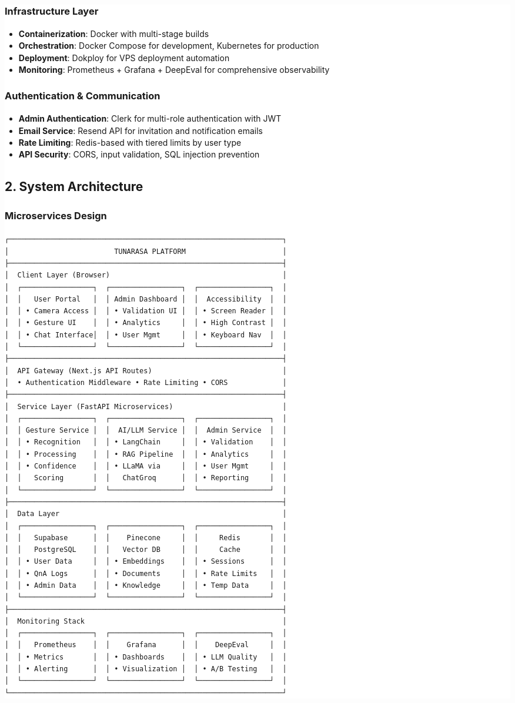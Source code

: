 ### Infrastructure Layer
- **Containerization**: Docker with multi-stage builds
- **Orchestration**: Docker Compose for development, Kubernetes for production
- **Deployment**: Dokploy for VPS deployment automation
- **Monitoring**: Prometheus + Grafana + DeepEval for comprehensive observability

### Authentication & Communication
- **Admin Authentication**: Clerk for multi-role authentication with JWT
- **Email Service**: Resend API for invitation and notification emails
- **Rate Limiting**: Redis-based with tiered limits by user type
- **API Security**: CORS, input validation, SQL injection prevention

## 2. System Architecture

### Microservices Design
```
┌─────────────────────────────────────────────────────────────────┐
│                         TUNARASA PLATFORM                       │
├─────────────────────────────────────────────────────────────────┤
│  Client Layer (Browser)                                         │
│  ┌─────────────────┐  ┌─────────────────┐  ┌─────────────────┐  │
│  │   User Portal   │  │ Admin Dashboard │  │  Accessibility  │  │
│  │ • Camera Access │  │ • Validation UI │  │ • Screen Reader │  │
│  │ • Gesture UI    │  │ • Analytics     │  │ • High Contrast │  │
│  │ • Chat Interface│  │ • User Mgmt     │  │ • Keyboard Nav  │  │
│  └─────────────────┘  └─────────────────┘  └─────────────────┘  │
├─────────────────────────────────────────────────────────────────┤
│  API Gateway (Next.js API Routes)                               │
│  • Authentication Middleware • Rate Limiting • CORS             │
├─────────────────────────────────────────────────────────────────┤
│  Service Layer (FastAPI Microservices)                          │
│  ┌─────────────────┐  ┌─────────────────┐  ┌─────────────────┐  │
│  │ Gesture Service │  │  AI/LLM Service │  │  Admin Service  │  │
│  │ • Recognition   │  │ • LangChain     │  │ • Validation    │  │
│  │ • Processing    │  │ • RAG Pipeline  │  │ • Analytics     │  │
│  │ • Confidence    │  │ • LLaMA via     │  │ • User Mgmt     │  │
│  │   Scoring       │  │   ChatGroq      │  │ • Reporting     │  │
│  └─────────────────┘  └─────────────────┘  └─────────────────┘  │
├─────────────────────────────────────────────────────────────────┤
│  Data Layer                                                     │
│  ┌─────────────────┐  ┌─────────────────┐  ┌─────────────────┐  │
│  │   Supabase      │  │    Pinecone     │  │     Redis       │  │
│  │   PostgreSQL    │  │   Vector DB     │  │     Cache       │  │
│  │ • User Data     │  │ • Embeddings    │  │ • Sessions      │  │
│  │ • QnA Logs      │  │ • Documents     │  │ • Rate Limits   │  │
│  │ • Admin Data    │  │ • Knowledge     │  │ • Temp Data     │  │
│  └─────────────────┘  └─────────────────┘  └─────────────────┘  │
├─────────────────────────────────────────────────────────────────┤
│  Monitoring Stack                                               │
│  ┌─────────────────┐  ┌─────────────────┐  ┌─────────────────┐  │
│  │   Prometheus    │  │    Grafana      │  │    DeepEval     │  │
│  │ • Metrics       │  │ • Dashboards    │  │ • LLM Quality   │  │
│  │ • Alerting      │  │ • Visualization │  │ • A/B Testing   │  │
│  └─────────────────┘  └─────────────────┘  └─────────────────┘  │
└─────────────────────────────────────────────────────────────────┘
```
